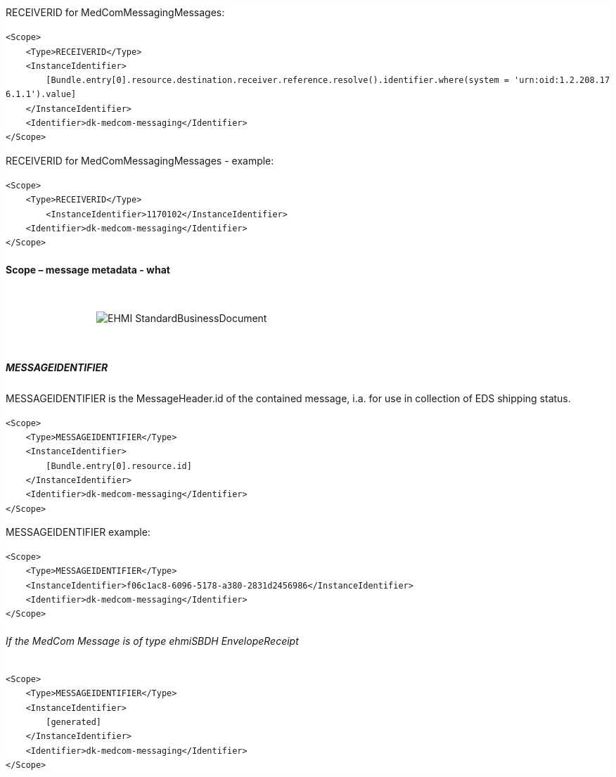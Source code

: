 RECEIVERID for MedComMessagingMessages:

    <Scope>
	    <Type>RECEIVERID</Type> 
	    <InstanceIdentifier>
            [Bundle.entry[0].resource.destination.receiver.reference.resolve().identifier.where(system = 'urn:oid:1.2.208.176.1.1').value]
        </InstanceIdentifier>
        <Identifier>dk-medcom-messaging</Identifier>
    </Scope>

RECEIVERID for MedComMessagingMessages - example:

    <Scope>
	    <Type>RECEIVERID</Type> 
	        <InstanceIdentifier>1170102</InstanceIdentifier>
        <Identifier>dk-medcom-messaging</Identifier>
    </Scope>



#### Scope – message metadata - what



<img src="ehmiSBDH_BusinessScopesMetadata.png" alt="EHMI StandardBusinessDocument"  style="width:70%;height:auto;margin-left:15%; margin-right:15%; margin-top:30px; margin-bottom:30px;"/>



##### MESSAGEIDENTIFIER

MESSAGEIDENTIFIER is the MessageHeader.id of the contained message, i.a. for use in collection of EDS shipping status. 

    <Scope>
	    <Type>MESSAGEIDENTIFIER</Type> 
	    <InstanceIdentifier>
            [Bundle.entry[0].resource.id]
        </InstanceIdentifier>
        <Identifier>dk-medcom-messaging</Identifier>
    </Scope>


MESSAGEIDENTIFIER example:

    <Scope>
	    <Type>MESSAGEIDENTIFIER</Type> 
        <InstanceIdentifier>f06c1ac8-6096-5178-a380-2831d2456986</InstanceIdentifier>
        <Identifier>dk-medcom-messaging</Identifier>
    </Scope>



###### If the MedCom Message is of type ehmiSBDH EnvelopeReceipt

    <Scope>
	    <Type>MESSAGEIDENTIFIER</Type> 
	    <InstanceIdentifier>
            [generated]
        </InstanceIdentifier>
        <Identifier>dk-medcom-messaging</Identifier>
    </Scope>
